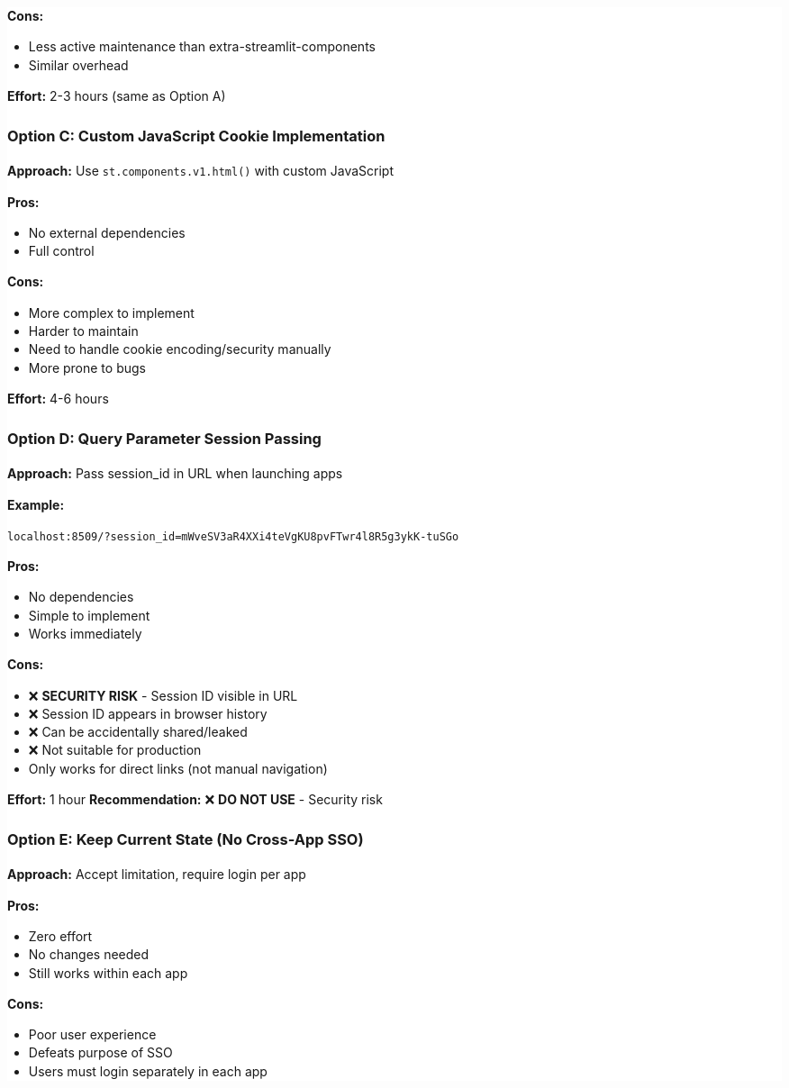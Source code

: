 **Cons:**
- Less active maintenance than extra-streamlit-components
- Similar overhead

**Effort:** 2-3 hours (same as Option A)

### Option C: Custom JavaScript Cookie Implementation
**Approach:** Use `st.components.v1.html()` with custom JavaScript

**Pros:**
- No external dependencies
- Full control

**Cons:**
- More complex to implement
- Harder to maintain
- Need to handle cookie encoding/security manually
- More prone to bugs

**Effort:** 4-6 hours

### Option D: Query Parameter Session Passing
**Approach:** Pass session_id in URL when launching apps

**Example:**
```
localhost:8509/?session_id=mWveSV3aR4XXi4teVgKU8pvFTwr4l8R5g3ykK-tuSGo
```

**Pros:**
- No dependencies
- Simple to implement
- Works immediately

**Cons:**
- ❌ **SECURITY RISK** - Session ID visible in URL
- ❌ Session ID appears in browser history
- ❌ Can be accidentally shared/leaked
- ❌ Not suitable for production
- Only works for direct links (not manual navigation)

**Effort:** 1 hour
**Recommendation:** ❌ **DO NOT USE** - Security risk

### Option E: Keep Current State (No Cross-App SSO)
**Approach:** Accept limitation, require login per app

**Pros:**
- Zero effort
- No changes needed
- Still works within each app

**Cons:**
- Poor user experience
- Defeats purpose of SSO
- Users must login separately in each app
